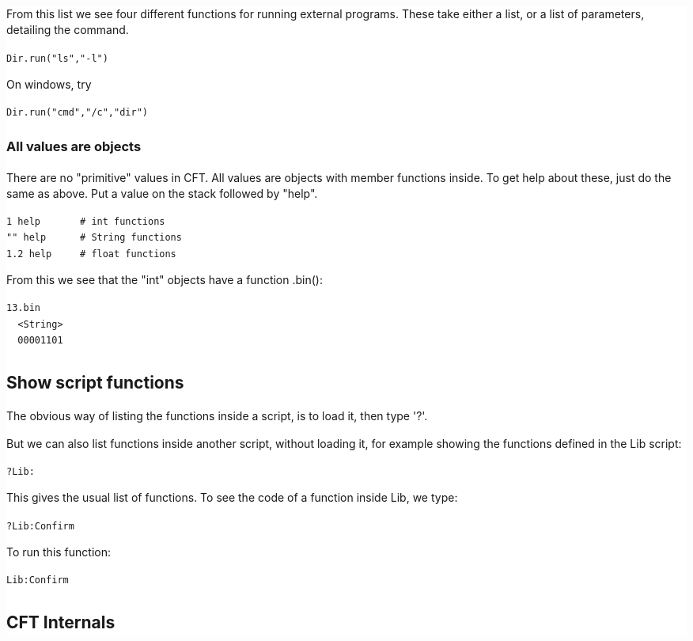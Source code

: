 ```
```

From this list we see four different functions for running external programs. These take either a list, or
a list of parameters, detailing the command.

```
Dir.run("ls","-l")
```

On windows, try

```
Dir.run("cmd","/c","dir")
```

### All values are objects

There are no "primitive" values in CFT. All values are objects with member functions inside. To get
help about these, just do the same as above. Put a value on the stack followed by "help".

```
1 help       # int functions
"" help      # String functions
1.2 help     # float functions
```

From this we see that the "int" objects have a function .bin():

```
13.bin
  <String>
  00001101
```

## Show script functions

The obvious way of listing the functions inside a script, is to load it, then type '?'.

But we can also list functions inside another script, without loading it, for example
showing the functions defined in the Lib script:

```
?Lib:
```

This gives the usual list of functions. To see the code of a function inside Lib, we
type:

```
?Lib:Confirm
```

To run this function:

```
Lib:Confirm
```

## CFT Internals
